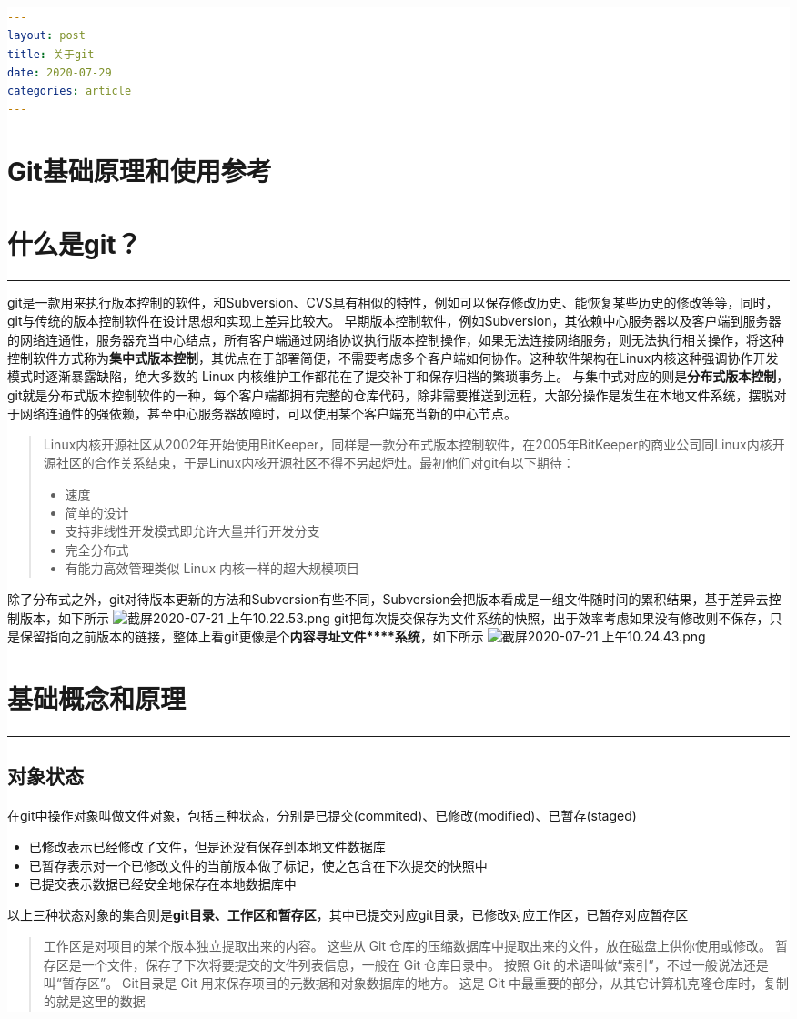 ```yaml
---
layout: post
title: 关于git
date: 2020-07-29
categories: article
---
```


Git基础原理和使用参考
===

# 什么是git？

---

git是一款用来执行版本控制的软件，和Subversion、CVS具有相似的特性，例如可以保存修改历史、能恢复某些历史的修改等等，同时，git与传统的版本控制软件在设计思想和实现上差异比较大。
早期版本控制软件，例如Subversion，其依赖中心服务器以及客户端到服务器的网络连通性，服务器充当中心结点，所有客户端通过网络协议执行版本控制操作，如果无法连接网络服务，则无法执行相关操作，将这种控制软件方式称为**集中式版本控制**，其优点在于部署简便，不需要考虑多个客户端如何协作。这种软件架构在Linux内核这种强调协作开发模式时逐渐暴露缺陷，绝大多数的 Linux 内核维护工作都花在了提交补丁和保存归档的繁琐事务上。
与集中式对应的则是**分布式版本控制**，git就是分布式版本控制软件的一种，每个客户端都拥有完整的仓库代码，除非需要推送到远程，大部分操作是发生在本地文件系统，摆脱对于网络连通性的强依赖，甚至中心服务器故障时，可以使用某个客户端充当新的中心节点。										
> Linux内核开源社区从2002年开始使用BitKeeper，同样是一款分布式版本控制软件，在2005年BitKeeper的商业公司同Linux内核开源社区的合作关系结束，于是Linux内核开源社区不得不另起炉灶。最初他们对git有以下期待：
> - 速度	
> - 简单的设计
> - 支持非线性开发模式即允许大量并行开发分支
> - 完全分布式
> - 有能力高效管理类似 Linux 内核一样的超大规模项目									



除了分布式之外，git对待版本更新的方法和Subversion有些不同，Subversion会把版本看成是一组文件随时间的累积结果，基于差异去控制版本，如下所示
![截屏2020-07-21 上午10.22.53.png](https://cdn.nlark.com/yuque/0/2020/png/978996/1595298210159-7585b833-144e-4d2c-9896-5ae65c7b2a77.png#align=left&display=inline&height=388&margin=%5Bobject%20Object%5D&name=%E6%88%AA%E5%B1%8F2020-07-21%20%E4%B8%8A%E5%8D%8810.22.53.png&originHeight=776&originWidth=1918&size=174066&status=done&style=none&width=959)
git把每次提交保存为文件系统的快照，出于效率考虑如果没有修改则不保存，只是保留指向之前版本的链接，整体上看git更像是个**内容寻址文件****系统**，如下所示
![截屏2020-07-21 上午10.24.43.png](https://cdn.nlark.com/yuque/0/2020/png/978996/1595298320995-f3871b9f-3726-4518-85f9-124b26cf32d9.png#align=left&display=inline&height=381&margin=%5Bobject%20Object%5D&name=%E6%88%AA%E5%B1%8F2020-07-21%20%E4%B8%8A%E5%8D%8810.24.43.png&originHeight=762&originWidth=1860&size=212525&status=done&style=none&width=930)
# 基础概念和原理

---

## 对象状态
在git中操作对象叫做文件对象，包括三种状态，分别是已提交(commited)、已修改(modified)、已暂存(staged)

- 已修改表示已经修改了文件，但是还没有保存到本地文件数据库
- 已暂存表示对一个已修改文件的当前版本做了标记，使之包含在下次提交的快照中
- 已提交表示数据已经安全地保存在本地数据库中

以上三种状态对象的集合则是**git目录、工作区和暂存区**，其中已提交对应git目录，已修改对应工作区，已暂存对应暂存区										

> 工作区是对项目的某个版本独立提取出来的内容。 这些从 Git 仓库的压缩数据库中提取出来的文件，放在磁盘上供你使用或修改。
> 暂存区是一个文件，保存了下次将要提交的文件列表信息，一般在 Git 仓库目录中。 按照 Git 的术语叫做“索引”，不过一般说法还是叫“暂存区”。
> Git目录是 Git 用来保存项目的元数据和对象数据库的地方。 这是 Git 中最重要的部分，从其它计算机克隆仓库时，复制的就是这里的数据
